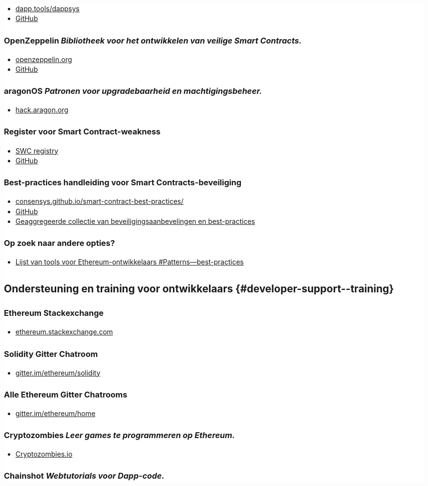 - [dapp.tools/dappsys](https://dapp.tools/dappsys/)
- [GitHub](https://github.com/dapphub/dappsys)

### OpenZeppelin _Bibliotheek voor het ontwikkelen van veilige Smart Contracts._

- [openzeppelin.org](https://openzeppelin.org/)
- [GitHub](https://github.com/OpenZeppelin/openzeppelin-solidity)

### aragonOS _Patronen voor upgradebaarheid en machtigingsbeheer._

- [hack.aragon.org](https://hack.aragon.org/docs/aragonos-intro.html)

### Register voor Smart Contract-weakness

- [SWC registry](https://smartcontractsecurity.github.io/SWC-registry/)
- [GitHub](https://github.com/SmartContractSecurity/SWC-registry)

### Best-practices handleiding voor Smart Contracts-beveiliging

- [consensys.github.io/smart-contract-best-practices/](https://consensys.github.io/smart-contract-best-practices/)
- [GitHub](https://github.com/ConsenSys/smart-contract-best-practices/)
- [Geaggregeerde collectie van beveiligingsaanbevelingen en best-practices](https://github.com/guylando/KnowledgeLists/blob/master/EthereumSmartContracts.md)

### Op zoek naar andere opties?

- [Lijst van tools voor Ethereum-ontwikkelaars #Patterns—best-practices](https://github.com/ConsenSys/ethereum-developer-tools-list#patterns--best-practices)

## Ondersteuning en training voor ontwikkelaars {#developer-support--training}

### Ethereum Stackexchange

- [ethereum.stackexchange.com](https://ethereum.stackexchange.com/)

### Solidity Gitter Chatroom

- [gitter.im/ethereum/solidity](https://gitter.im/ethereum/solidity/)

### Alle Ethereum Gitter Chatrooms

- [gitter.im/ethereum/home](https://gitter.im/ethereum/home)

### Cryptozombies _Leer games te programmeren op Ethereum._

- [Cryptozombies.io](https://cryptozombies.io/en/solidity)

### Chainshot _Webtutorials voor Dapp-code._

